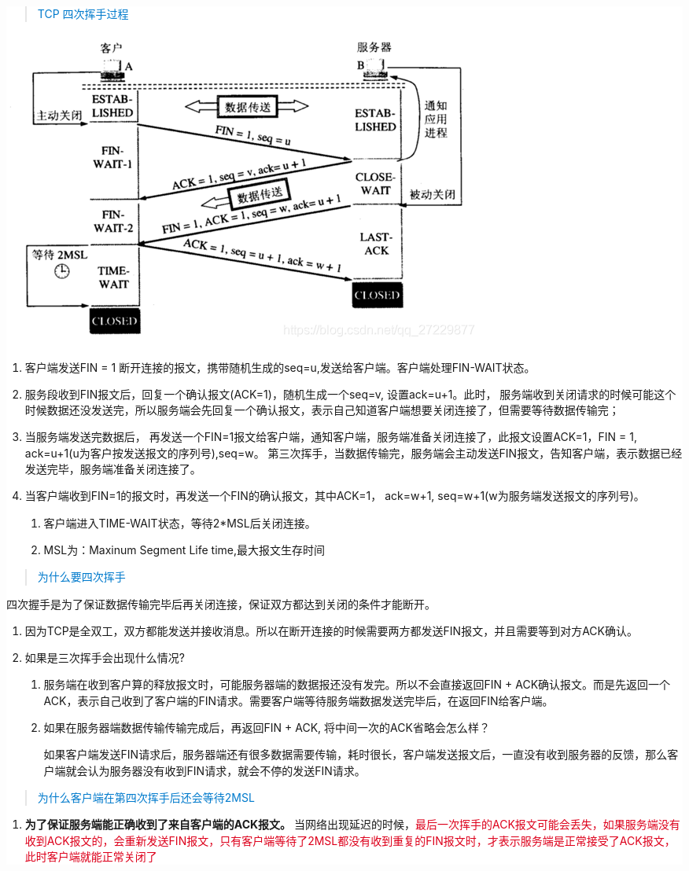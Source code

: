 > <font color='#007acc'>TCP 四次挥手过程</font>


![四次挥手](../.image/2.png)

1. 客户端发送FIN = 1 断开连接的报文，携带随机生成的seq=u,发送给客户端。客户端处理FIN-WAIT状态。
2. 服务段收到FIN报文后，回复一个确认报文(ACK=1)，随机生成一个seq=v, 设置ack=u+1。此时， 服务端收到关闭请求的时候可能这个时候数据还没发送完，所以服务端会先回复一个确认报文，表示自己知道客户端想要关闭连接了，但需要等待数据传输完；
3. 当服务端发送完数据后， 再发送一个FIN=1报文给客户端，通知客户端，服务端准备关闭连接了，此报文设置ACK=1，FIN = 1, ack=u+1(u为客户按发送报文的序列号),seq=w。 第三次挥手，当数据传输完，服务端会主动发送FIN报文，告知客户端，表示数据已经发送完毕，服务端准备关闭连接了。

4. 当客户端收到FIN=1的报文时，再发送一个FIN的确认报文，其中ACK=1， ack=w+1, seq=w+1(w为服务端发送报文的序列号)。

   1. 客户端进入TIME-WAIT状态，等待2*MSL后关闭连接。

   2. MSL为：Maxinum Segment Life time,最大报文生存时间

> <font color='#007acc'>为什么要四次挥手</font>

四次握手是为了保证数据传输完毕后再关闭连接，保证双方都达到关闭的条件才能断开。
1. 因为TCP是全双工，双方都能发送并接收消息。所以在断开连接的时候需要两方都发送FIN报文，并且需要等到对方ACK确认。

2. 如果是三次挥手会出现什么情况?
   
   1. 服务端在收到客户算的释放报文时，可能服务器端的数据报还没有发完。所以不会直接返回FIN + ACK确认报文。而是先返回一个ACK，表示自己收到了客户端的FIN请求。需要客户端等待服务端数据发送完毕后，在返回FIN给客户端。

   2. 如果在服务器端数据传输传输完成后，再返回FIN + ACK, 将中间一次的ACK省略会怎么样？ 

      如果客户端发送FIN请求后，服务器端还有很多数据需要传输，耗时很长，客户端发送报文后，一直没有收到服务器的反馈，那么客户端就会认为服务器没有收到FIN请求，就会不停的发送FIN请求。

>  <font color='#007acc'>为什么客户端在第四次挥手后还会等待2MSL</font>

1. **为了保证服务端能正确收到了来自客户端的ACK报文。**
当网络出现延迟的时候，<font color='#dd001b'>最后一次挥手的ACK报文可能会丢失，如果服务端没有收到ACK报文的，会重新发送FIN报文，只有客户端等待了2MSL都没有收到重复的FIN报文时，才表示服务端是正常接受了ACK报文，此时客户端就能正常关闭了</font>
